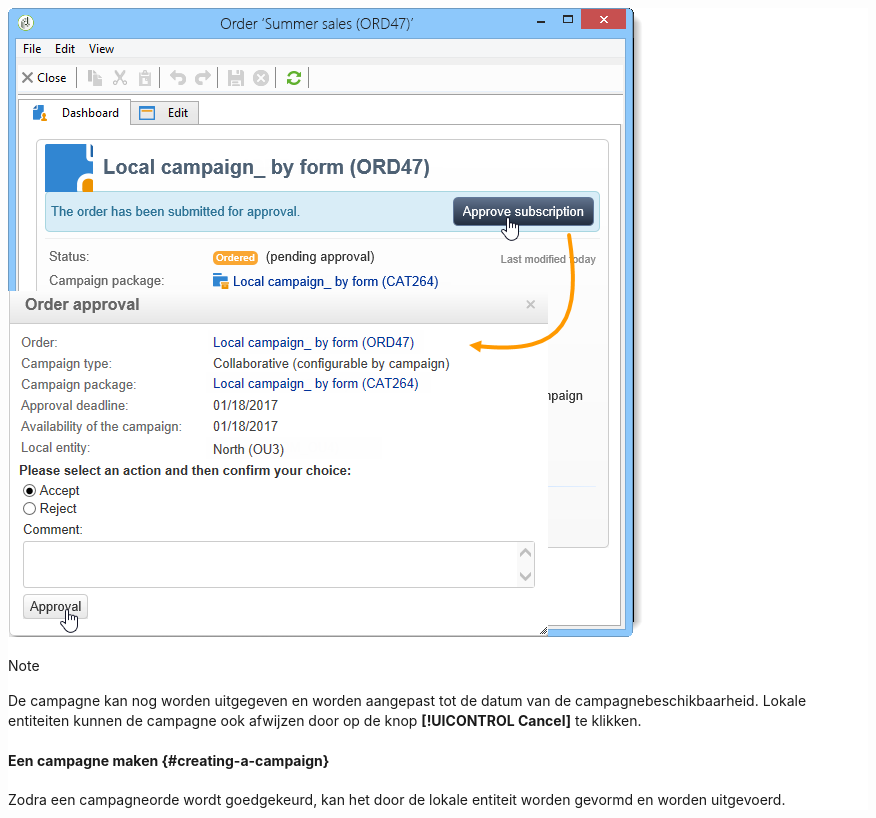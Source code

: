 ![](assets/mkg_dist_local_order_valid.png)

>[!NOTE]
>
>De campagne kan nog worden uitgegeven en worden aangepast tot de datum van de campagnebeschikbaarheid. Lokale entiteiten kunnen de campagne ook afwijzen door op de knop **[!UICONTROL Cancel]** te klikken.

#### Een campagne maken {#creating-a-campaign}

Zodra een campagneorde wordt goedgekeurd, kan het door de lokale entiteit worden gevormd en worden uitgevoerd.
